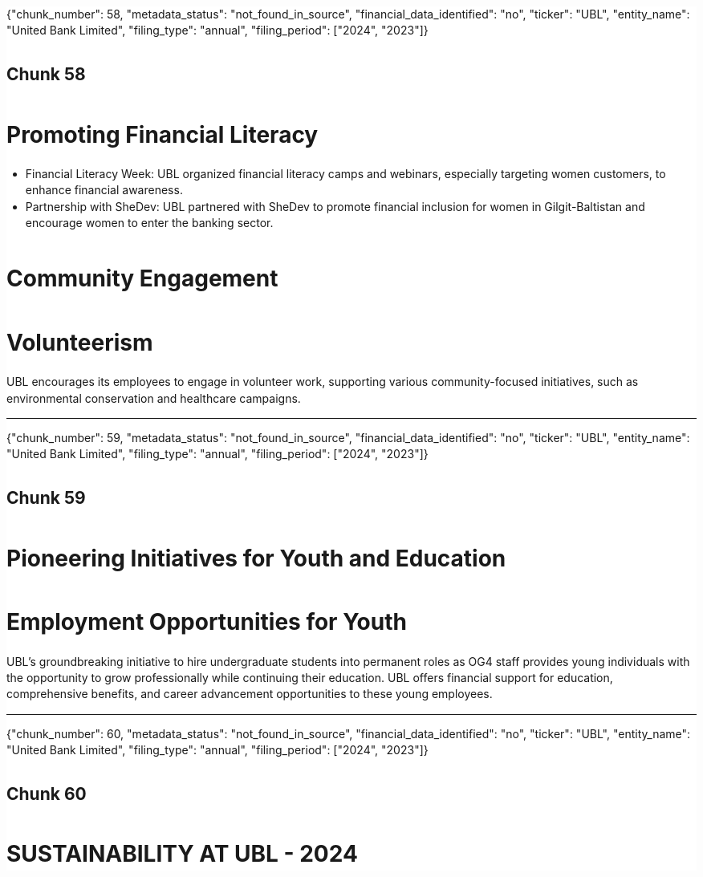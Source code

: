 {"chunk_number": 58, "metadata_status": "not_found_in_source", "financial_data_identified": "no", "ticker": "UBL", "entity_name": "United Bank Limited", "filing_type": "annual", "filing_period": ["2024", "2023"]}
## Chunk 58


# Promoting Financial Literacy

- Financial Literacy Week: UBL organized financial literacy camps and webinars, especially targeting women customers, to enhance financial awareness.
- Partnership with SheDev: UBL partnered with SheDev to promote financial inclusion for women in Gilgit-Baltistan and encourage women to enter the banking sector.

# Community Engagement

# Volunteerism

UBL encourages its employees to engage in volunteer work, supporting various community-focused initiatives, such as environmental conservation and healthcare campaigns.

---

{"chunk_number": 59, "metadata_status": "not_found_in_source", "financial_data_identified": "no", "ticker": "UBL", "entity_name": "United Bank Limited", "filing_type": "annual", "filing_period": ["2024", "2023"]}
## Chunk 59


# Pioneering Initiatives for Youth and Education

# Employment Opportunities for Youth

UBL’s groundbreaking initiative to hire undergraduate students into permanent roles as OG4 staff provides young individuals with the opportunity to grow professionally while continuing their education. UBL offers financial support for education, comprehensive benefits, and career advancement opportunities to these young employees.

---

{"chunk_number": 60, "metadata_status": "not_found_in_source", "financial_data_identified": "no", "ticker": "UBL", "entity_name": "United Bank Limited", "filing_type": "annual", "filing_period": ["2024", "2023"]}
## Chunk 60


# SUSTAINABILITY AT UBL - 2024
